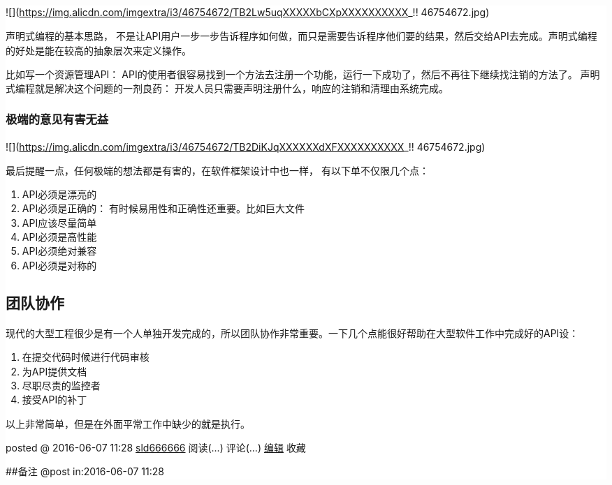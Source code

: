 ![](https://img.alicdn.com/imgextra/i3/46754672/TB2Lw5uqXXXXXbCXpXXXXXXXXXX_!!
46754672.jpg)

声明式编程的基本思路，
不是让API用户一步一步告诉程序如何做，而只是需要告诉程序他们要的结果，然后交给API去完成。声明式编程的好处是能在较高的抽象层次来定义操作。

比如写一个资源管理API： API的使用者很容易找到一个方法去注册一个功能，运行一下成功了，然后不再往下继续找注销的方法了。
声明式编程就是解决这个问题的一剂良药： 开发人员只需要声明注册什么，响应的注销和清理由系统完成。

### 极端的意见有害无益

![](https://img.alicdn.com/imgextra/i3/46754672/TB2DiKJqXXXXXXdXFXXXXXXXXXX_!!
46754672.jpg)

最后提醒一点，任何极端的想法都是有害的，在软件框架设计中也一样， 有以下单不仅限几个点：

  1. API必须是漂亮的
  2. API必须是正确的： 有时候易用性和正确性还重要。比如巨大文件
  3. API应该尽量简单
  4. API必须是高性能
  5. API必须绝对兼容
  6. API必须是对称的

## 团队协作

现代的大型工程很少是有一个人单独开发完成的，所以团队协作非常重要。一下几个点能很好帮助在大型软件工作中完成好的API设：

  1. 在提交代码时候进行代码审核
  2. 为API提供文档
  3. 尽职尽责的监控者
  4. 接受API的补丁

以上非常简单，但是在外面平常工作中缺少的就是执行。

posted @ 2016-06-07 11:28 [sld666666](http://www.cnblogs.com/sld666666/)
阅读(...) 评论(...) [编辑](https://i.cnblogs.com/EditPosts.aspx?postid=5566396) 收藏

##备注 
 @post in:2016-06-07 11:28
